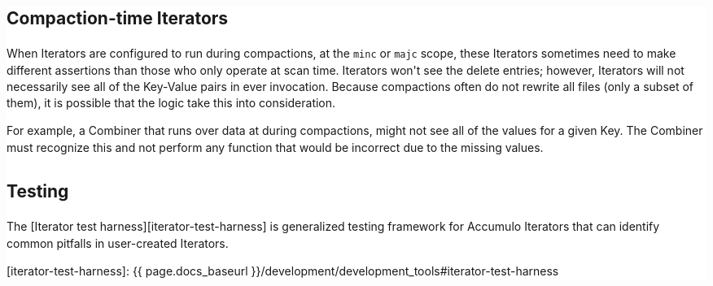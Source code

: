 ## Compaction-time Iterators

When Iterators are configured to run during compactions, at the `minc` or `majc` scope, these Iterators sometimes need
to make different assertions than those who only operate at scan time. Iterators won't see the delete entries; however,
Iterators will not necessarily see all of the Key-Value pairs in ever invocation. Because compactions often do not rewrite
all files (only a subset of them), it is possible that the logic take this into consideration.

For example, a Combiner that runs over data at during compactions, might not see all of the values for a given Key. The
Combiner must recognize this and not perform any function that would be incorrect due
to the missing values.

## Testing

The [Iterator test harness][iterator-test-harness] is generalized testing framework for Accumulo Iterators that can
identify common pitfalls in user-created Iterators.

[iterator-test-harness]: {{ page.docs_baseurl }}/development/development_tools#iterator-test-harness
